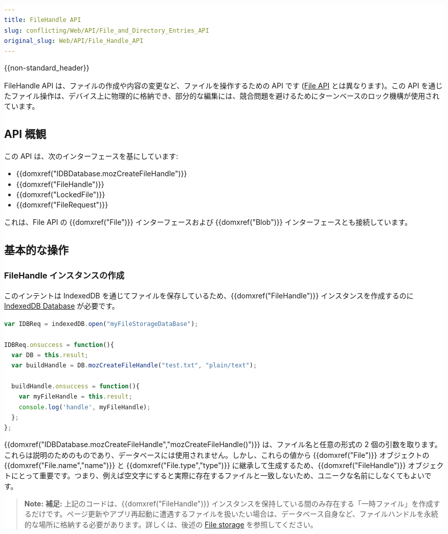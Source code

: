 ```yaml
---
title: FileHandle API
slug: conflicting/Web/API/File_and_Directory_Entries_API
original_slug: Web/API/File_Handle_API
---
```


{{non-standard_header}}

FileHandle API は、ファイルの作成や内容の変更など、ファイルを操作するための API です ([File API](/ja/docs/DOM/File) とは異なります)。この API を通じたファイル操作は、デバイス上に物理的に格納でき、部分的な編集には、競合問題を避けるためにターンベースのロック機構が使用されています。

## API 概観

この API は、次のインターフェースを基にしています:

- {{domxref("IDBDatabase.mozCreateFileHandle")}}
- {{domxref("FileHandle")}}
- {{domxref("LockedFile")}}
- {{domxref("FileRequest")}}

これは、File API の {{domxref("File")}} インターフェースおよび {{domxref("Blob")}} インターフェースとも接続しています。

## 基本的な操作

### FileHandle インスタンスの作成

このインテントは IndexedDB を通じてファイルを保存しているため、{{domxref("FileHandle")}} インスタンスを作成するのに [IndexedDB Database](/ja/docs/IndexedDB/IDBFactory#open) が必要です。

```js
var IDBReq = indexedDB.open("myFileStorageDataBase");

IDBReq.onsuccess = function(){
  var DB = this.result;
  var buildHandle = DB.mozCreateFileHandle("test.txt", "plain/text");

  buildHandle.onsuccess = function(){
    var myFileHandle = this.result;
    console.log('handle', myFileHandle);
  };
};
```

{{domxref("IDBDatabase.mozCreateFileHandle","mozCreateFileHandle()")}} は、ファイル名と任意の形式の 2 個の引数を取ります。これらは説明のためのものであり、データベースには使用されません。しかし、これらの値から {{domxref("File")}} オブジェクトの {{domxref("File.name","name")}} と {{domxref("File.type","type")}} に継承して生成するため、{{domxref("FileHandle")}} オブジェクトにとって重要です。つまり、例えば空文字にすると実際に存在するファイルと一致しないため、ユニークな名前にしなくてもよいです。

> **Note:** **補足:** 上記のコードは、{{domxref("FileHandle")}} インスタンスを保持している間のみ存在する「一時ファイル」を作成するだけです。ページ更新やアプリ再起動に遭遇するファイルを扱いたい場合は、データベース自身など、ファイルハンドルを永続的な場所に格納する必要があります。詳しくは、後述の [File storage](#file_storage) を参照してください。
